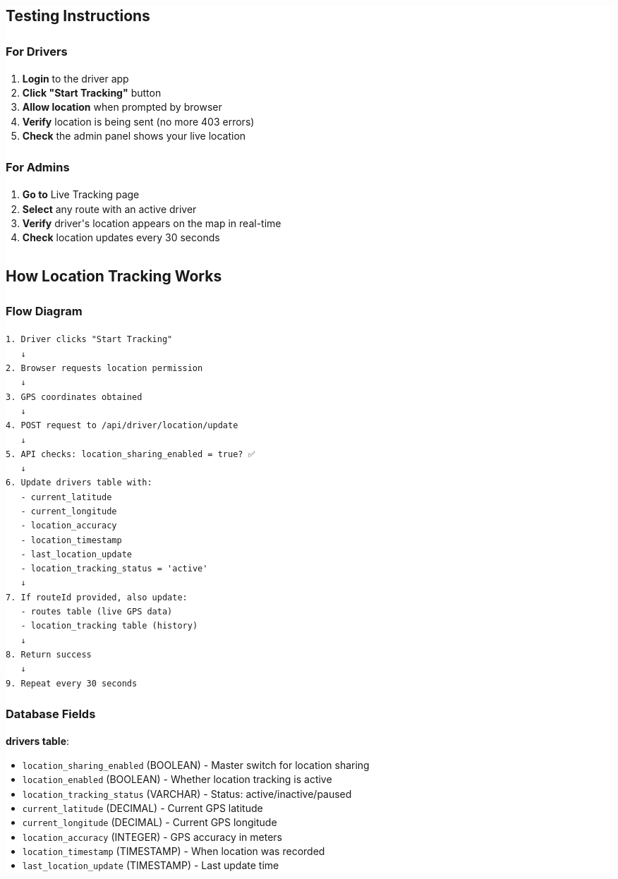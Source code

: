 ## Testing Instructions

### For Drivers
1. **Login** to the driver app
2. **Click "Start Tracking"** button
3. **Allow location** when prompted by browser
4. **Verify** location is being sent (no more 403 errors)
5. **Check** the admin panel shows your live location

### For Admins
1. **Go to** Live Tracking page
2. **Select** any route with an active driver
3. **Verify** driver's location appears on the map in real-time
4. **Check** location updates every 30 seconds

## How Location Tracking Works

### Flow Diagram
```
1. Driver clicks "Start Tracking"
   ↓
2. Browser requests location permission
   ↓
3. GPS coordinates obtained
   ↓
4. POST request to /api/driver/location/update
   ↓
5. API checks: location_sharing_enabled = true? ✅
   ↓
6. Update drivers table with:
   - current_latitude
   - current_longitude
   - location_accuracy
   - location_timestamp
   - last_location_update
   - location_tracking_status = 'active'
   ↓
7. If routeId provided, also update:
   - routes table (live GPS data)
   - location_tracking table (history)
   ↓
8. Return success
   ↓
9. Repeat every 30 seconds
```

### Database Fields

**drivers table**:
- `location_sharing_enabled` (BOOLEAN) - Master switch for location sharing
- `location_enabled` (BOOLEAN) - Whether location tracking is active
- `location_tracking_status` (VARCHAR) - Status: active/inactive/paused
- `current_latitude` (DECIMAL) - Current GPS latitude
- `current_longitude` (DECIMAL) - Current GPS longitude
- `location_accuracy` (INTEGER) - GPS accuracy in meters
- `location_timestamp` (TIMESTAMP) - When location was recorded
- `last_location_update` (TIMESTAMP) - Last update time
